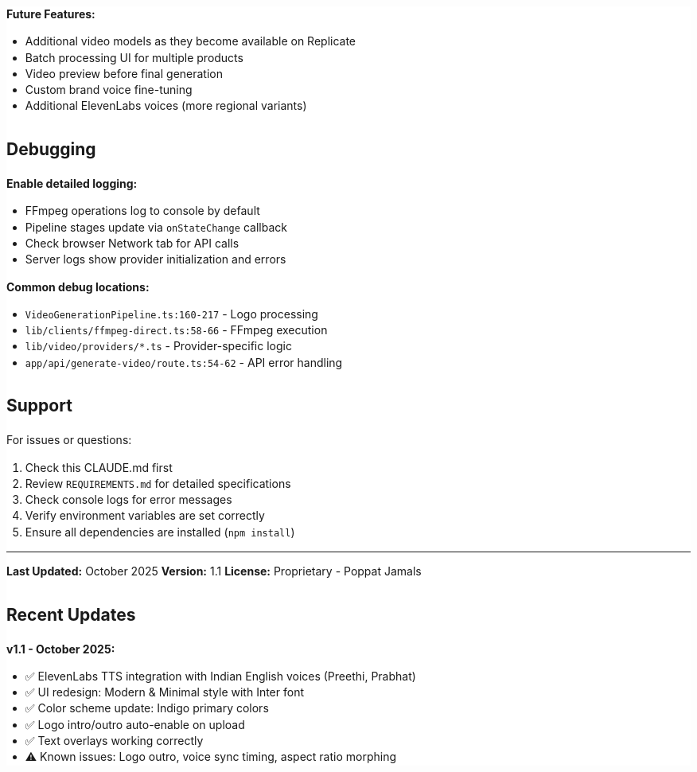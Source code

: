 **Future Features:**
- Additional video models as they become available on Replicate
- Batch processing UI for multiple products
- Video preview before final generation
- Custom brand voice fine-tuning
- Additional ElevenLabs voices (more regional variants)

## Debugging

**Enable detailed logging:**
- FFmpeg operations log to console by default
- Pipeline stages update via `onStateChange` callback
- Check browser Network tab for API calls
- Server logs show provider initialization and errors

**Common debug locations:**
- `VideoGenerationPipeline.ts:160-217` - Logo processing
- `lib/clients/ffmpeg-direct.ts:58-66` - FFmpeg execution
- `lib/video/providers/*.ts` - Provider-specific logic
- `app/api/generate-video/route.ts:54-62` - API error handling

## Support

For issues or questions:
1. Check this CLAUDE.md first
2. Review `REQUIREMENTS.md` for detailed specifications
3. Check console logs for error messages
4. Verify environment variables are set correctly
5. Ensure all dependencies are installed (`npm install`)

---

**Last Updated:** October 2025
**Version:** 1.1
**License:** Proprietary - Poppat Jamals

## Recent Updates

**v1.1 - October 2025:**
- ✅ ElevenLabs TTS integration with Indian English voices (Preethi, Prabhat)
- ✅ UI redesign: Modern & Minimal style with Inter font
- ✅ Color scheme update: Indigo primary colors
- ✅ Logo intro/outro auto-enable on upload
- ✅ Text overlays working correctly
- ⚠️ Known issues: Logo outro, voice sync timing, aspect ratio morphing
